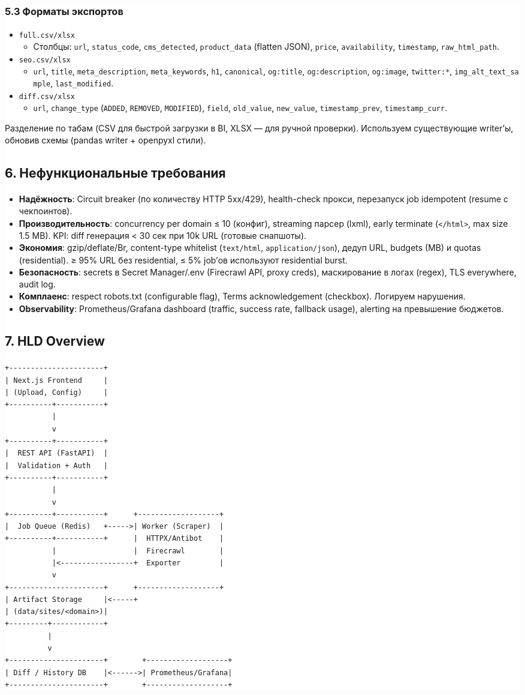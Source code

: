 ### 5.3 Форматы экспортов
- `full.csv/xlsx`
  - Столбцы: `url`, `status_code`, `cms_detected`, `product_data` (flatten JSON), `price`, `availability`, `timestamp`, `raw_html_path`.
- `seo.csv/xlsx`
  - `url`, `title`, `meta_description`, `meta_keywords`, `h1`, `canonical`, `og:title`, `og:description`, `og:image`, `twitter:*`, `img_alt_text_sample`, `last_modified`.
- `diff.csv/xlsx`
  - `url`, `change_type` (`ADDED`, `REMOVED`, `MODIFIED`), `field`, `old_value`, `new_value`, `timestamp_prev`, `timestamp_curr`.

Разделение по табам (CSV для быстрой загрузки в BI, XLSX — для ручной проверки). Используем существующие writer’ы, обновив схемы (pandas writer + openpyxl стили).

## 6. Нефункциональные требования
- **Надёжность**: Circuit breaker (по количеству HTTP 5xx/429), health-check прокси, перезапуск job idempotent (resume с чекпоинтов).
- **Производительность**: concurrency per domain ≤ 10 (конфиг), streaming парсер (lxml), early terminate (`</html>`, max size 1.5 MB). KPI: diff генерация < 30 сек при 10k URL (готовые снапшоты).
- **Экономия**: gzip/deflate/Br, content-type whitelist (`text/html`, `application/json`), дедуп URL, budgets (MB) и quotas (residential). ≥ 95% URL без residential, ≤ 5% job’ов используют residential burst.
- **Безопасность**: secrets в Secret Manager/.env (Firecrawl API, proxy creds), маскирование в логах (regex), TLS everywhere, audit log.
- **Комплаенс**: respect robots.txt (configurable flag), Terms acknowledgement (checkbox). Логируем нарушения.
- **Observability**: Prometheus/Grafana dashboard (traffic, success rate, fallback usage), alerting на превышение бюджетов.

## 7. HLD Overview
```
+----------------------+
| Next.js Frontend     |
| (Upload, Config)     |
+----------+-----------+
           |
           v
+----------+-----------+
|  REST API (FastAPI)  |
|  Validation + Auth   |
+----------+-----------+
           |
           v
+----------+-----------+      +-------------------+
|  Job Queue (Redis)   +----->| Worker (Scraper)  |
+----------+-----------+      |  HTTPX/Antibot    |
           |                  |  Firecrawl        |
           |<-----------------+  Exporter         |
           v
+----------------------+      +-------------------+
| Artifact Storage     |<-----+
| (data/sites/<domain>)|
+---------+------------+
          |
          v
+----------------------+        +-------------------+
| Diff / History DB    |<------>| Prometheus/Grafana|
+----------------------+        +-------------------+
```
